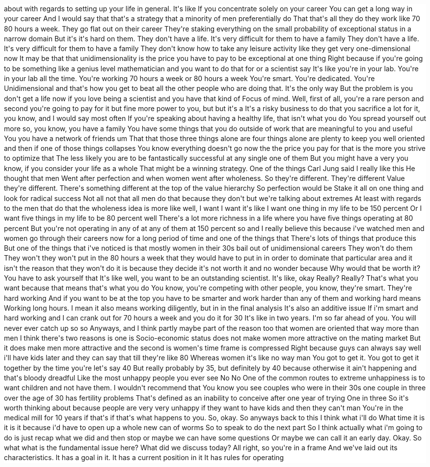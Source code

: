 about with regards to setting up your life in general. It's like If you concentrate solely on your career You can get a long way in your career And I would say that that's a strategy that a minority of men preferentially do That that's all they do they work like 70 80 hours a week. They go flat out on their career They're staking everything on the small probability of exceptional status in a narrow domain But it's it's hard on them. They don't have a life. It's very difficult for them to have a family They don't have a life. It's very difficult for them to have a family They don't know how to take any leisure activity like they get very one-dimensional now It may be that that unidimensionality is the price you have to pay to be exceptional at one thing Right because if you're going to be something like a genius level mathematician and you want to do that for or a scientist say It's like you're in your lab. You're in your lab all the time. You're working 70 hours a week or 80 hours a week You're smart. You're dedicated. You're Unidimensional and that's how you get to beat all the other people who are doing that. It's the only way But the problem is you don't get a life now if you love being a scientist and you have that kind of Focus of mind. Well, first of all, you're a rare person and second you're going to pay for it but fine more power to you, but but it's a It's a risky business to do that you sacrifice a lot for it, you know, and I would say most often If you're speaking about having a healthy life, that isn't what you do You spread yourself out more so, you know, you have a family You have some things that you do outside of work that are meaningful to you and useful You you have a network of friends um That that those three things alone are four things alone are plenty to keep you well oriented and then if one of those things collapses You know everything doesn't go now the the price you pay for that is the more you strive to optimize that The less likely you are to be fantastically successful at any single one of them But you might have a very you know, if you consider your life as a whole That might be a winning strategy. One of the things Carl Jung said I really like this He thought that men Went after perfection and when women went after wholeness. So they're different. They're different Value they're different. There's something different at the top of the value hierarchy So perfection would be Stake it all on one thing and look for radical success Not all not that all men do that because they don't but we're talking about extremes At least with regards to the men that do that the wholeness idea is more like well, I want I want it's like I want one thing in my life to be 150 percent Or I want five things in my life to be 80 percent well There's a lot more richness in a life where you have five things operating at 80 percent But you're not operating in any of at any of them at 150 percent so and I really believe this because i've watched men and women go through their careers now for a long period of time and one of the things that There's lots of things that produce this But one of the things that i've noticed is that mostly women in their 30s bail out of unidimensional careers They won't do them They won't they won't put in the 80 hours a week that they would have to put in in order to dominate that particular area and it isn't the reason that they won't do it is because they decide it's not worth it and no wonder because Why would that be worth it? You have to ask yourself that It's like well, you want to be an outstanding scientist. It's like, okay Really? Really? That's what you want because that means that's what you do You know, you're competing with other people, you know, they're smart. They're hard working And if you want to be at the top you have to be smarter and work harder than any of them and working hard means Working long hours. I mean it also means working diligently, but in in the final analysis It's also an additive issue If i'm smart and hard working and I can crank out for 70 hours a week and you do it for 30 It's like in two years. I'm so far ahead of you. You will never ever catch up so so Anyways, and I think partly maybe part of the reason too that women are oriented that way more than men I think there's two reasons is one is Socio-economic status does not make women more attractive on the mating market But it does make men more attractive and the second is women's time frame is compressed Right because guys can always say well i'll have kids later and they can say that till they're like 80 Whereas women it's like no way man You got to get it. You got to get it together by the time you're let's say 40 But really probably by 35, but definitely by 40 because otherwise it ain't happening and that's bloody dreadful Like the most unhappy people you ever see No No One of the common routes to extreme unhappiness is to want children and not have them. I wouldn't recommend that You know you see couples who were in their 30s one couple in three over the age of 30 has fertility problems That's defined as an inability to conceive after one year of trying One in three So it's worth thinking about because people are very very unhappy if they want to have kids and then they can't man You're in the medical mill for 10 years if that's if that's what happens to you. So, okay. So anyways back to this I think what i'll do What time it is it is it because i'd have to open up a whole new can of worms So to speak to do the next part So I think actually what i'm going to do is just recap what we did and then stop or maybe we can have some questions Or maybe we can call it an early day. Okay. So what what is the fundamental issue here? What did we discuss today? All right, so you're in a frame And we've laid out its characteristics. It has a goal in it. It has a current position in it It has rules for operating